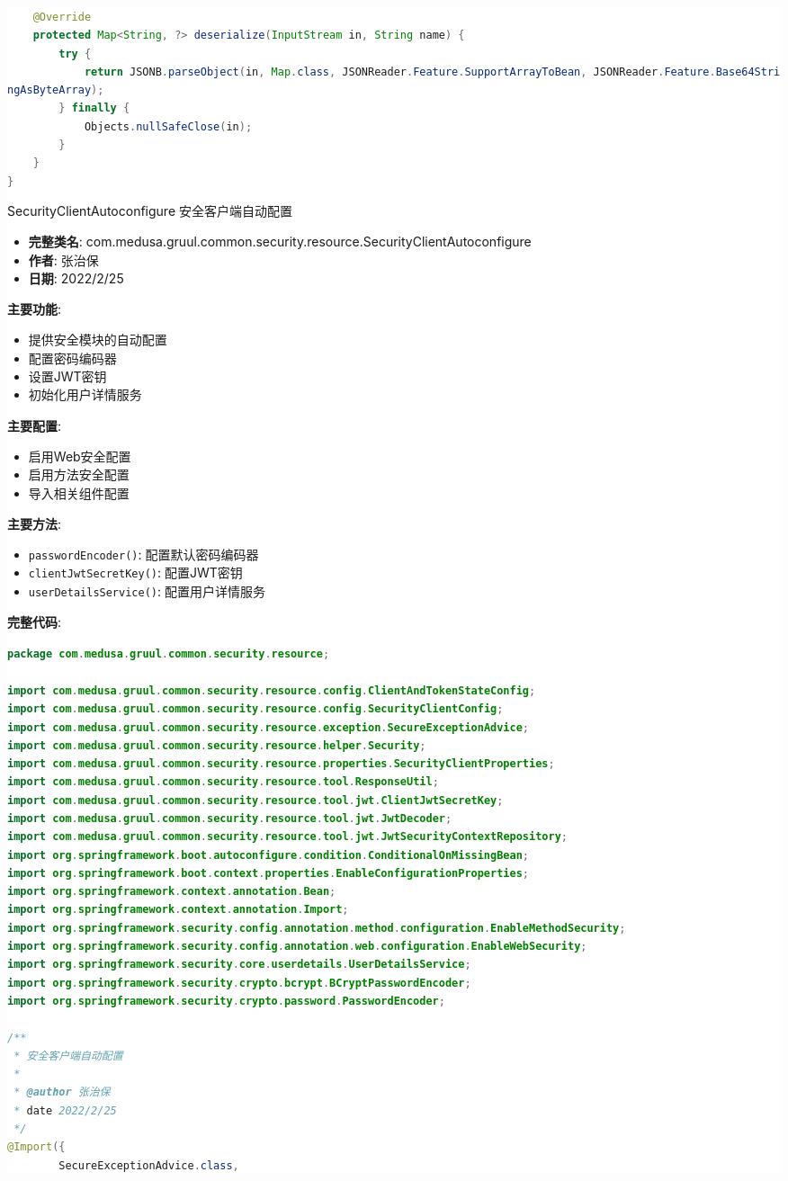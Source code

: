 ```java
    @Override
    protected Map<String, ?> deserialize(InputStream in, String name) {
        try {
            return JSONB.parseObject(in, Map.class, JSONReader.Feature.SupportArrayToBean, JSONReader.Feature.Base64StringAsByteArray);
        } finally {
            Objects.nullSafeClose(in);
        }
    }
}
```


SecurityClientAutoconfigure 安全客户端自动配置

- **完整类名**: com.medusa.gruul.common.security.resource.SecurityClientAutoconfigure
- **作者**: 张治保
- **日期**: 2022/2/25

**主要功能**: 
- 提供安全模块的自动配置
- 配置密码编码器
- 设置JWT密钥
- 初始化用户详情服务

**主要配置**:
- 启用Web安全配置
- 启用方法安全配置
- 导入相关组件配置

**主要方法**:
- `passwordEncoder()`: 配置默认密码编码器
- `clientJwtSecretKey()`: 配置JWT密钥
- `userDetailsService()`: 配置用户详情服务

**完整代码**:
```java
package com.medusa.gruul.common.security.resource;

import com.medusa.gruul.common.security.resource.config.ClientAndTokenStateConfig;
import com.medusa.gruul.common.security.resource.config.SecurityClientConfig;
import com.medusa.gruul.common.security.resource.exception.SecureExceptionAdvice;
import com.medusa.gruul.common.security.resource.helper.Security;
import com.medusa.gruul.common.security.resource.properties.SecurityClientProperties;
import com.medusa.gruul.common.security.resource.tool.ResponseUtil;
import com.medusa.gruul.common.security.resource.tool.jwt.ClientJwtSecretKey;
import com.medusa.gruul.common.security.resource.tool.jwt.JwtDecoder;
import com.medusa.gruul.common.security.resource.tool.jwt.JwtSecurityContextRepository;
import org.springframework.boot.autoconfigure.condition.ConditionalOnMissingBean;
import org.springframework.boot.context.properties.EnableConfigurationProperties;
import org.springframework.context.annotation.Bean;
import org.springframework.context.annotation.Import;
import org.springframework.security.config.annotation.method.configuration.EnableMethodSecurity;
import org.springframework.security.config.annotation.web.configuration.EnableWebSecurity;
import org.springframework.security.core.userdetails.UserDetailsService;
import org.springframework.security.crypto.bcrypt.BCryptPasswordEncoder;
import org.springframework.security.crypto.password.PasswordEncoder;

/**
 * 安全客户端自动配置
 *
 * @author 张治保
 * date 2022/2/25
 */
@Import({
        SecureExceptionAdvice.class,
```